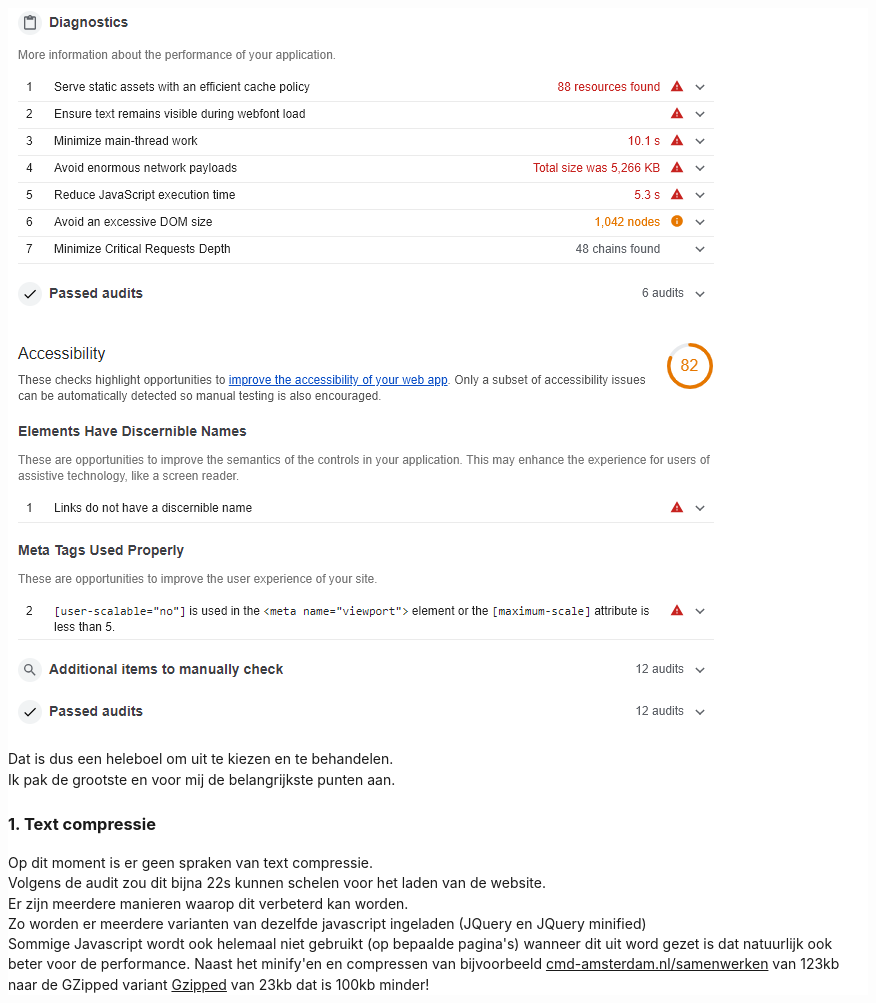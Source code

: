 <kbd>![Audit2](https://github.com/DanielvandeVelde/project-2-1819/blob/master/github/2.png "Audit 2")</kbd>

Dat is dus een heleboel om uit te kiezen en te behandelen.  
Ik pak de grootste en voor mij de belangrijkste punten aan.

### 1. Text compressie

Op dit moment is er geen spraken van text compressie.  
Volgens de audit zou dit bijna 22s kunnen schelen voor het laden van de website.  
Er zijn meerdere manieren waarop dit verbeterd kan worden.  
Zo worden er meerdere varianten van dezelfde javascript ingeladen (JQuery en JQuery minified)  
Sommige Javascript wordt ook helemaal niet gebruikt (op bepaalde pagina's) wanneer dit uit word gezet is dat natuurlijk ook beter voor de performance.
Naast het minify'en en compressen van bijvoorbeeld [cmd-amsterdam.nl/samenwerken](https://github.com/DanielvandeVelde/project-2-1819/blob/master/github/WordpressSamenwerken.html) van 123kb naar de GZipped variant [Gzipped](https://github.com/DanielvandeVelde/project-2-1819/blob/master/github/WordpressSamenwerkenGZipped.html.gz) van 23kb dat is 100kb minder!
